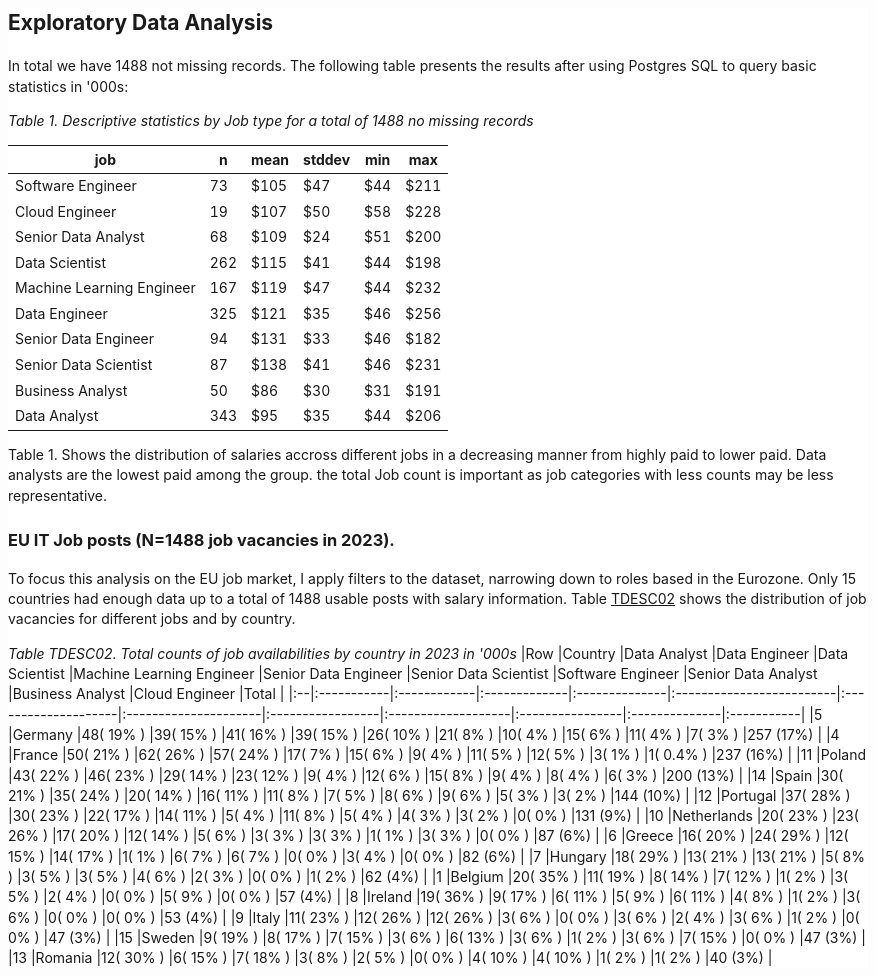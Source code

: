 ## Exploratory Data Analysis

In total we have 1488 not missing records. The following table presents the results after using Postgres SQL to query basic statistics in '000s:

*Table 1. Descriptive statistics by Job type for a total of 1488 no missing records*

| job                       | n   | mean  | stddev | min  | max   |
|---------------------------|-----|-------|--------|------|-------|
| Software Engineer         | 73  | $105  | $47    | $44  | $211  |
| Cloud Engineer            | 19  | $107  | $50    | $58  | $228  |
| Senior Data Analyst       | 68  | $109  | $24    | $51  | $200  |
| Data Scientist            | 262 | $115  | $41    | $44  | $198  |
| Machine Learning Engineer | 167 | $119  | $47    | $44  | $232  |
| Data Engineer             | 325 | $121  | $35    | $46  | $256  |
| Senior Data Engineer      | 94  | $131  | $33    | $46  | $182  |
| Senior Data Scientist     | 87  | $138  | $41    | $46  | $231  |
| Business Analyst          | 50  | $86   | $30    | $31  | $191  |
| Data Analyst              | 343 | $95   | $35    | $44  | $206  |

Table 1. Shows the distribution of salaries accross different jobs in a decreasing manner from highly paid to lower paid. Data analysts are the lowest paid among the group. the total Job count is important as job categories with less counts may be less representative. 


### EU IT Job posts (N=1488 job vacancies in 2023).


To focus this analysis on the EU job market, I apply filters to the dataset, narrowing down to roles based in the Eurozone. Only 15 countries had enough data up to a total of 1488 usable posts with salary information. Table [TDESC02](/out/TDESC02.log) shows the distribution of job vacancies for different jobs and by country.

*Table TDESC02. Total counts of job availabilities by country in 2023 in '000s*
|Row   |Country     |Data Analyst |Data Engineer |Data Scientist |Machine Learning Engineer |Senior Data Engineer |Senior Data Scientist |Software Engineer |Senior Data Analyst |Business Analyst |Cloud Engineer |Total       |
|:--|:-----------|:------------|:-------------|:--------------|:-------------------------|:--------------------|:---------------------|:-----------------|:-------------------|:----------------|:--------------|:-----------|
|5  |Germany     |48( 19% )    |39( 15% )     |41( 16% )      |39( 15% )                 |26( 10% )            |21( 8% )              |10( 4% )          |15( 6% )            |11( 4% )         |7( 3% )        |257 (17%)   |
|4  |France      |50( 21% )    |62( 26% )     |57( 24% )      |17( 7% )                  |15( 6% )             |9( 4% )               |11( 5% )          |12( 5% )            |3( 1% )          |1( 0.4% )      |237 (16%)   |
|11 |Poland      |43( 22% )    |46( 23% )     |29( 14% )      |23( 12% )                 |9( 4% )              |12( 6% )              |15( 8% )          |9( 4% )             |8( 4% )          |6( 3% )        |200 (13%)   |
|14 |Spain       |30( 21% )    |35( 24% )     |20( 14% )      |16( 11% )                 |11( 8% )             |7( 5% )               |8( 6% )           |9( 6% )             |5( 3% )          |3( 2% )        |144 (10%)   |
|12 |Portugal    |37( 28% )    |30( 23% )     |22( 17% )      |14( 11% )                 |5( 4% )              |11( 8% )              |5( 4% )           |4( 3% )             |3( 2% )          |0( 0% )        |131 (9%)    |
|10 |Netherlands |20( 23% )    |23( 26% )     |17( 20% )      |12( 14% )                 |5( 6% )              |3( 3% )               |3( 3% )           |1( 1% )             |3( 3% )          |0( 0% )        |87 (6%)     |
|6  |Greece      |16( 20% )    |24( 29% )     |12( 15% )      |14( 17% )                 |1( 1% )              |6( 7% )               |6( 7% )           |0( 0% )             |3( 4% )          |0( 0% )        |82 (6%)     |
|7  |Hungary     |18( 29% )    |13( 21% )     |13( 21% )      |5( 8% )                   |3( 5% )              |3( 5% )               |4( 6% )           |2( 3% )             |0( 0% )          |1( 2% )        |62 (4%)     |
|1  |Belgium     |20( 35% )    |11( 19% )     |8( 14% )       |7( 12% )                  |1( 2% )              |3( 5% )               |2( 4% )           |0( 0% )             |5( 9% )          |0( 0% )        |57 (4%)     |
|8  |Ireland     |19( 36% )    |9( 17% )      |6( 11% )       |5( 9% )                   |6( 11% )             |4( 8% )               |1( 2% )           |3( 6% )             |0( 0% )          |0( 0% )        |53 (4%)     |
|9  |Italy       |11( 23% )    |12( 26% )     |12( 26% )      |3( 6% )                   |0( 0% )              |3( 6% )               |2( 4% )           |3( 6% )             |1( 2% )          |0( 0% )        |47 (3%)     |
|15 |Sweden      |9( 19% )     |8( 17% )      |7( 15% )       |3( 6% )                   |6( 13% )             |3( 6% )               |1( 2% )           |3( 6% )             |7( 15% )         |0( 0% )        |47 (3%)     |
|13 |Romania     |12( 30% )    |6( 15% )      |7( 18% )       |3( 8% )                   |2( 5% )              |0( 0% )               |4( 10% )          |4( 10% )            |1( 2% )          |1( 2% )        |40 (3%)     |